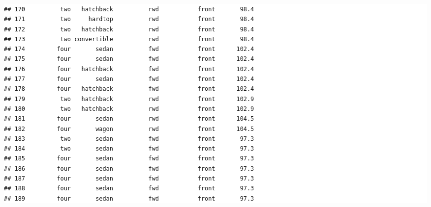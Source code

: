     ## 170          two   hatchback          rwd           front       98.4
    ## 171          two     hardtop          rwd           front       98.4
    ## 172          two   hatchback          rwd           front       98.4
    ## 173          two convertible          rwd           front       98.4
    ## 174         four       sedan          fwd           front      102.4
    ## 175         four       sedan          fwd           front      102.4
    ## 176         four   hatchback          fwd           front      102.4
    ## 177         four       sedan          fwd           front      102.4
    ## 178         four   hatchback          fwd           front      102.4
    ## 179          two   hatchback          rwd           front      102.9
    ## 180          two   hatchback          rwd           front      102.9
    ## 181         four       sedan          rwd           front      104.5
    ## 182         four       wagon          rwd           front      104.5
    ## 183          two       sedan          fwd           front       97.3
    ## 184          two       sedan          fwd           front       97.3
    ## 185         four       sedan          fwd           front       97.3
    ## 186         four       sedan          fwd           front       97.3
    ## 187         four       sedan          fwd           front       97.3
    ## 188         four       sedan          fwd           front       97.3
    ## 189         four       sedan          fwd           front       97.3